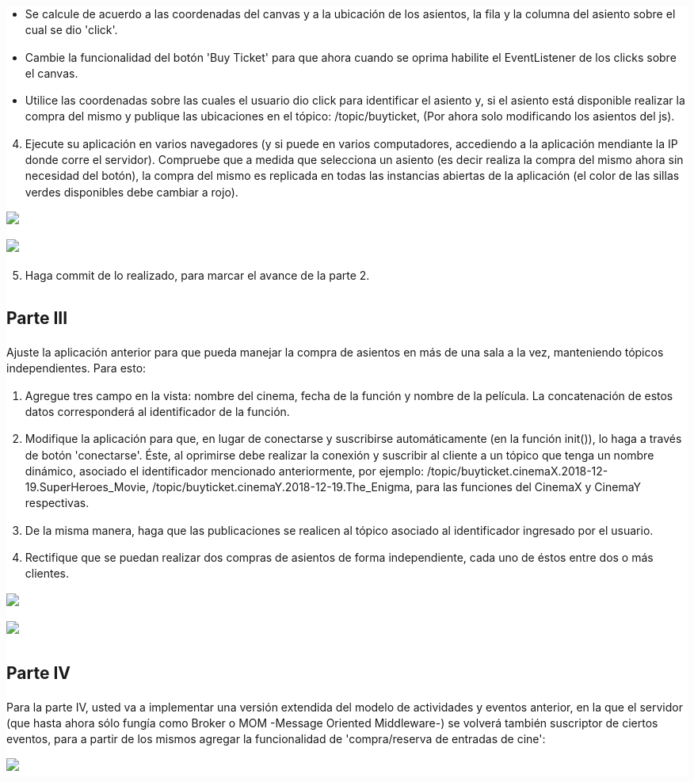   * Se calcule de acuerdo a las coordenadas del canvas y a la ubicación de los asientos, la fila y la columna del asiento sobre el cual se dio 'click'.
  
  * Cambie la funcionalidad del botón 'Buy Ticket' para que ahora cuando se oprima habilite el EventListener de los clicks sobre el canvas.
  
  * Utilice las coordenadas sobre las cuales el usuario dio click para identificar el asiento y, si el asiento está disponible realizar la compra del mismo y publique las ubicaciones en el tópico: /topic/buyticket, (Por ahora solo modificando los asientos del js).
 
 4. Ejecute su aplicación en varios navegadores (y si puede en varios computadores, accediendo a la aplicación mendiante la IP donde corre el servidor). Compruebe que a medida que selecciona un asiento (es decir realiza la compra del mismo ahora sin necesidad del botón), la compra del mismo es replicada en todas las instancias abiertas de la aplicación (el color de las sillas verdes disponibles debe cambiar a rojo).
 
 ![](https://github.com/sebastianfrasic/ARSW-Lab7/blob/main/img/punto2a.PNG)
 
 ![](https://github.com/sebastianfrasic/ARSW-Lab7/blob/main/img/punto2b.PNG)
 
 5. Haga commit de lo realizado, para marcar el avance de la parte 2.
 
## Parte III

Ajuste la aplicación anterior para que pueda manejar la compra de asientos en más de una sala a la vez, manteniendo tópicos independientes. Para esto:

 1. Agregue tres campo en la vista: nombre del cinema, fecha de la función y nombre de la película. La concatenación de estos datos corresponderá al identificador de la función.
 
 2. Modifique la aplicación para que, en lugar de conectarse y suscribirse automáticamente (en la función init()), lo haga a través de botón 'conectarse'. Éste, al oprimirse debe realizar la conexión y suscribir al cliente a un tópico que tenga un nombre dinámico, asociado el identificador mencionado anteriormente, por ejemplo: /topic/buyticket.cinemaX.2018-12-19.SuperHeroes_Movie, /topic/buyticket.cinemaY.2018-12-19.The_Enigma, para las funciones del CinemaX y CinemaY respectivas.
 
 3. De la misma manera, haga que las publicaciones se realicen al tópico asociado al identificador ingresado por el usuario.
 
 4. Rectifique que se puedan realizar dos compras de asientos de forma independiente, cada uno de éstos entre dos o más clientes.
 
 ![](https://github.com/sebastianfrasic/ARSW-Lab7/blob/main/img/punto3a.PNG)
 
 ![](https://github.com/sebastianfrasic/ARSW-Lab7/blob/main/img/punto3b.PNG)
 
## Parte IV

Para la parte IV, usted va a implementar una versión extendida del modelo de actividades y eventos anterior, en la que el servidor (que hasta ahora sólo fungía como Broker o MOM -Message Oriented Middleware-) se volverá también suscriptor de ciertos eventos, para a partir de los mismos agregar la funcionalidad de 'compra/reserva de entradas de cine':

 ![](https://github.com/sebastianfrasic/ARSW-Lab7/blob/main/img/P2-AD.png)
 